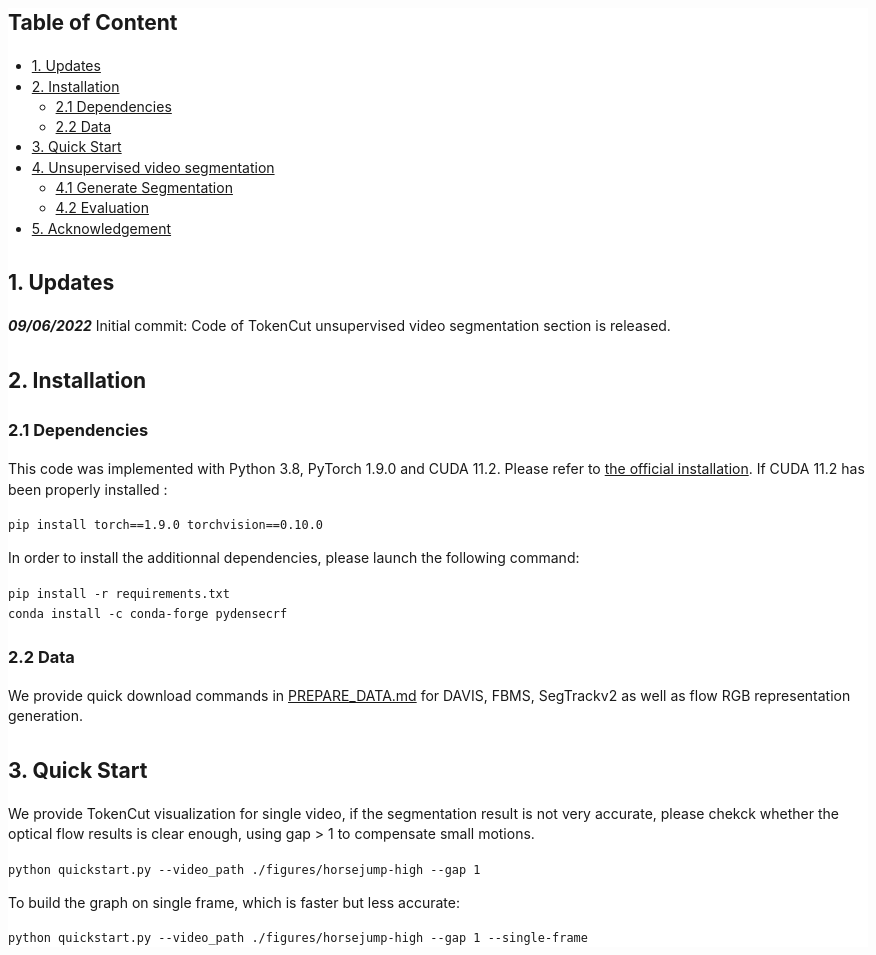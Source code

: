 ## Table of Content
* [1. Updates](#1-updates)
* [2. Installation](#2-installation)
  * [2.1 Dependencies](#21-dependencies)
  * [2.2 Data](#22-data)
* [3. Quick Start](#3-quick-start)
* [4. Unsupervised video segmentation](#4-unsupervised-video-segmentation)
  * [4.1 Generate Segmentation](#41-generate-segmentation)
  * [4.2 Evaluation](#42-evaluation)
* [5. Acknowledgement](#5-acknowledgement)

## 1. Updates

***09/06/2022***
Initial commit: Code of TokenCut unsupervised video segmentation section is released.

## 2. Installation
### 2.1 Dependencies

This code was implemented with Python 3.8, PyTorch 1.9.0 and CUDA 11.2. Please refer to [the official installation](https://pytorch.org/get-started/previous-versions/). If CUDA 11.2 has been properly installed : 
```
pip install torch==1.9.0 torchvision==0.10.0
```


In order to install the additionnal dependencies, please launch the following command:

```
pip install -r requirements.txt
conda install -c conda-forge pydensecrf
```

### 2.2 Data

We provide quick download commands in [PREPARE_DATA.md](./PREPARE_DATA.md) for DAVIS, FBMS, SegTrackv2 as well as flow RGB representation generation.


## 3. Quick Start

We provide TokenCut visualization for single video, if the segmentation result is not very accurate, please chekck whether the optical flow results is clear enough, using gap > 1 to compensate small motions.
```
python quickstart.py --video_path ./figures/horsejump-high --gap 1
```
To build the graph on single frame, which is faster but less accurate:
```
python quickstart.py --video_path ./figures/horsejump-high --gap 1 --single-frame
```
